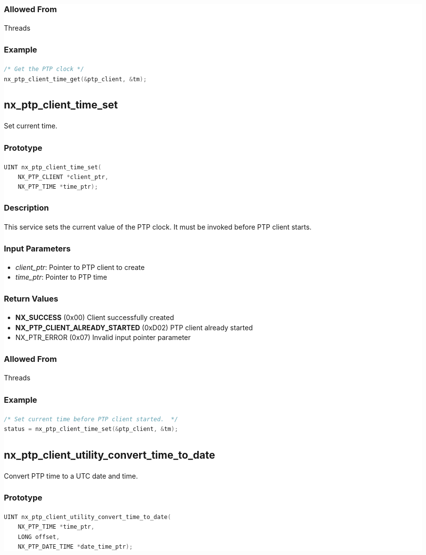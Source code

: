 ### Allowed From
Threads

### Example
```C
/* Get the PTP clock */
nx_ptp_client_time_get(&ptp_client, &tm);
```

## nx_ptp_client_time_set

Set current time.

### Prototype

```C
UINT nx_ptp_client_time_set(
    NX_PTP_CLIENT *client_ptr, 
    NX_PTP_TIME *time_ptr);
```

### Description
This service sets the current value of the PTP clock. It must be invoked before PTP client starts.

### Input Parameters
- *client_ptr*: Pointer to PTP client to create
- *time_ptr*: Pointer to PTP time

### Return Values
* **NX_SUCCESS** (0x00) Client successfully created
* **NX_PTP_CLIENT_ALREADY_STARTED** (0xD02) PTP client already started
* NX_PTR_ERROR (0x07) Invalid input pointer parameter

### Allowed From
Threads

### Example
```C
/* Set current time before PTP client started.  */
status = nx_ptp_client_time_set(&ptp_client, &tm);
```

## nx_ptp_client_utility_convert_time_to_date

Convert PTP time to a UTC date and time.

### Prototype

```C
UINT nx_ptp_client_utility_convert_time_to_date(
    NX_PTP_TIME *time_ptr, 
    LONG offset, 
    NX_PTP_DATE_TIME *date_time_ptr);
```
